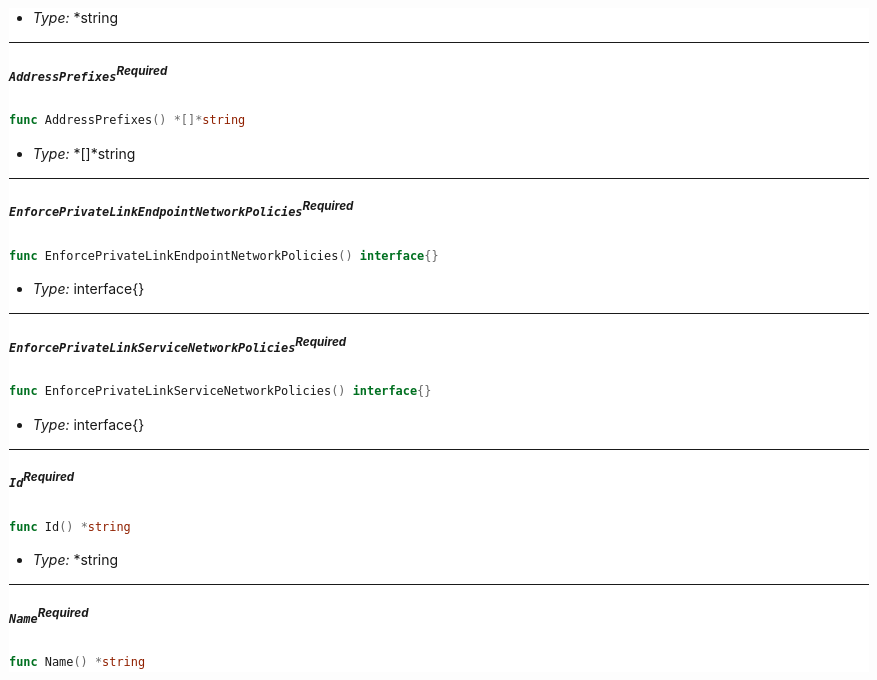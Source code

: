 - *Type:* *string

---

##### `AddressPrefixes`<sup>Required</sup> <a name="AddressPrefixes" id="@cdktf/provider-azurerm.subnet.Subnet.property.addressPrefixes"></a>

```go
func AddressPrefixes() *[]*string
```

- *Type:* *[]*string

---

##### `EnforcePrivateLinkEndpointNetworkPolicies`<sup>Required</sup> <a name="EnforcePrivateLinkEndpointNetworkPolicies" id="@cdktf/provider-azurerm.subnet.Subnet.property.enforcePrivateLinkEndpointNetworkPolicies"></a>

```go
func EnforcePrivateLinkEndpointNetworkPolicies() interface{}
```

- *Type:* interface{}

---

##### `EnforcePrivateLinkServiceNetworkPolicies`<sup>Required</sup> <a name="EnforcePrivateLinkServiceNetworkPolicies" id="@cdktf/provider-azurerm.subnet.Subnet.property.enforcePrivateLinkServiceNetworkPolicies"></a>

```go
func EnforcePrivateLinkServiceNetworkPolicies() interface{}
```

- *Type:* interface{}

---

##### `Id`<sup>Required</sup> <a name="Id" id="@cdktf/provider-azurerm.subnet.Subnet.property.id"></a>

```go
func Id() *string
```

- *Type:* *string

---

##### `Name`<sup>Required</sup> <a name="Name" id="@cdktf/provider-azurerm.subnet.Subnet.property.name"></a>

```go
func Name() *string
```

